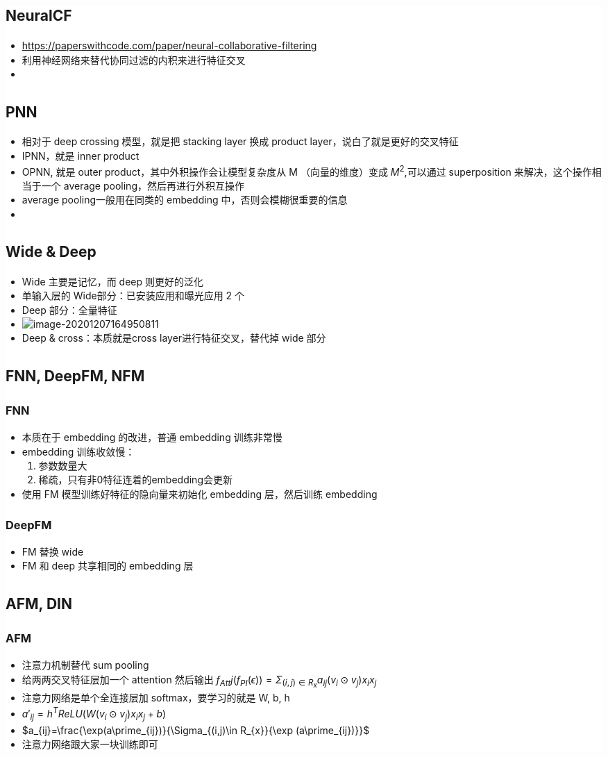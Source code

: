 ## NeuralCF

- https://paperswithcode.com/paper/neural-collaborative-filtering
- 利用神经网络来替代协同过滤的内积来进行特征交叉
- 

## PNN

- 相对于 deep crossing 模型，就是把 stacking layer 换成 product layer，说白了就是更好的交叉特征
- IPNN，就是 inner product
- OPNN, 就是 outer product，其中外积操作会让模型复杂度从 M （向量的维度）变成 $M^{2}$,可以通过 superposition 来解决，这个操作相当于一个 average pooling，然后再进行外积互操作
- average pooling一般用在同类的 embedding 中，否则会模糊很重要的信息
- 

## Wide & Deep

- Wide 主要是记忆，而 deep 则更好的泛化
- 单输入层的 Wide部分：已安装应用和曝光应用 2 个
- Deep 部分：全量特征
- ![image-20201207164950811](https://raw.githubusercontent.com/Wizna/play/master/image-20201207164950811.png)
- Deep & cross：本质就是cross layer进行特征交叉，替代掉 wide 部分

## FNN, DeepFM, NFM

### FNN

- 本质在于 embedding 的改进，普通 embedding 训练非常慢
- embedding 训练收敛慢：
  1. 参数数量大
  2. 稀疏，只有非0特征连着的embedding会更新
- 使用 FM 模型训练好特征的隐向量来初始化 embedding 层，然后训练 embedding

### DeepFM

- FM 替换 wide
- FM 和 deep 共享相同的 embedding 层

## AFM, DIN

### AFM

- 注意力机制替代 sum pooling
- 给两两交叉特征层加一个 attention 然后输出 $f_{Att}{j(f_{PI}{(\epsilon)})=\Sigma_{(i,j)\in R_{x}}{a_{ij}(v_{i}\odot v_{j})x_{i}x_{j}}}$
- 注意力网络是单个全连接层加 softmax，要学习的就是 W, b, h
- $a\prime_{ij}=h^{T}ReLU(W(v_{i}\odot v_{j})x_{i}x_{j}+b)$
- $a_{ij}=\frac{\exp(a\prime_{ij})}{\Sigma_{(i,j)\in R_{x}}{\exp (a\prime_{ij})}}$
- 注意力网络跟大家一块训练即可
